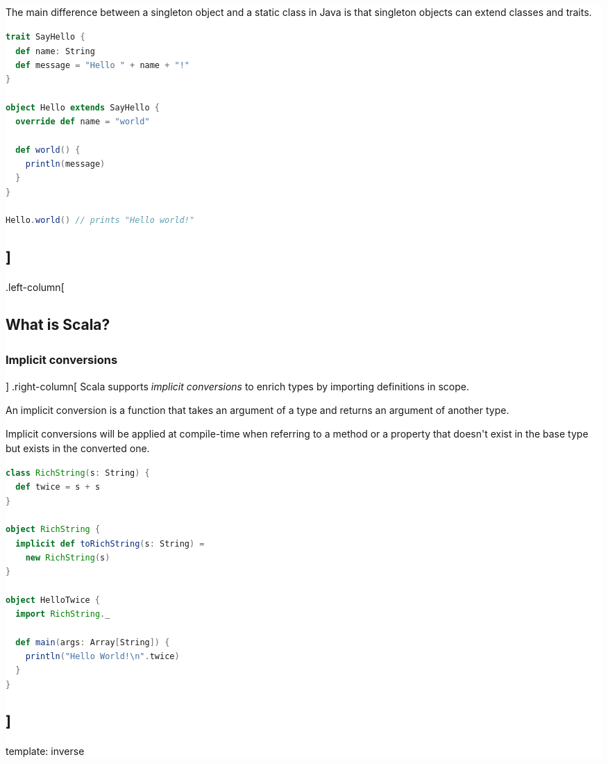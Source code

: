   The main difference between a singleton object and a static class in Java is that
  singleton objects can extend classes and traits.

```scala
trait SayHello {
  def name: String
  def message = "Hello " + name + "!"
}

object Hello extends SayHello {
  override def name = "world"

  def world() {
    println(message)
  }
}

Hello.world() // prints "Hello world!"
```
]
---
.left-column[
  ## What is Scala?
  ### Implicit conversions
]
.right-column[
  Scala supports *implicit conversions* to enrich types by importing definitions
  in scope.

  An implicit conversion is a function that takes an argument of a type and returns
  an argument of another type.

  Implicit conversions will be applied at compile-time when referring to a method
  or a property that doesn't exist in the base type but exists in the converted one.

```scala
class RichString(s: String) {
  def twice = s + s
}

object RichString {
  implicit def toRichString(s: String) =
    new RichString(s)
}

object HelloTwice {
  import RichString._

  def main(args: Array[String]) {
    println("Hello World!\n".twice)
  }
}
```
]
---
template: inverse
